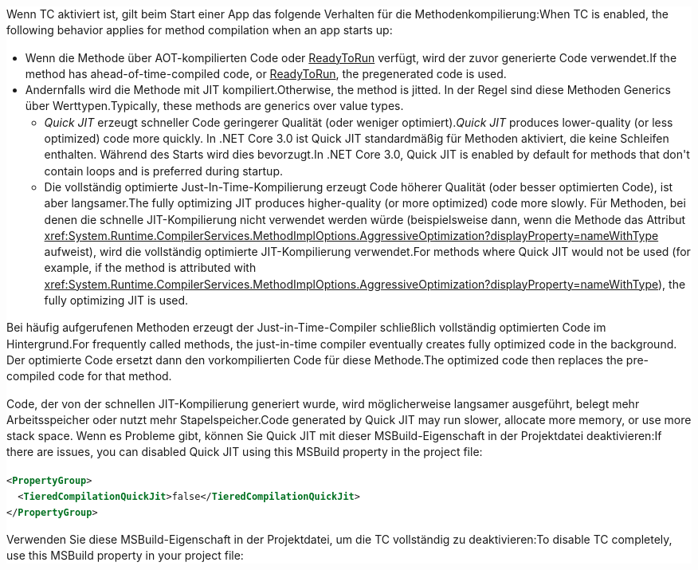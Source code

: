 <span data-ttu-id="a82be-182">Wenn TC aktiviert ist, gilt beim Start einer App das folgende Verhalten für die Methodenkompilierung:</span><span class="sxs-lookup"><span data-stu-id="a82be-182">When TC is enabled, the following behavior applies for method compilation when an app starts up:</span></span>

- <span data-ttu-id="a82be-183">Wenn die Methode über AOT-kompilierten Code oder [ReadyToRun](#readytorun-images) verfügt, wird der zuvor generierte Code verwendet.</span><span class="sxs-lookup"><span data-stu-id="a82be-183">If the method has ahead-of-time-compiled code, or [ReadyToRun](#readytorun-images), the pregenerated code is used.</span></span>
- <span data-ttu-id="a82be-184">Andernfalls wird die Methode mit JIT kompiliert.</span><span class="sxs-lookup"><span data-stu-id="a82be-184">Otherwise, the method is jitted.</span></span> <span data-ttu-id="a82be-185">In der Regel sind diese Methoden Generics über Werttypen.</span><span class="sxs-lookup"><span data-stu-id="a82be-185">Typically, these methods are generics over value types.</span></span>
  - <span data-ttu-id="a82be-186">*Quick JIT* erzeugt schneller Code geringerer Qualität (oder weniger optimiert).</span><span class="sxs-lookup"><span data-stu-id="a82be-186">*Quick JIT* produces lower-quality (or less optimized) code more quickly.</span></span> <span data-ttu-id="a82be-187">In .NET Core 3.0 ist Quick JIT standardmäßig für Methoden aktiviert, die keine Schleifen enthalten. Während des Starts wird dies bevorzugt.</span><span class="sxs-lookup"><span data-stu-id="a82be-187">In .NET Core 3.0, Quick JIT is enabled by default for methods that don't contain loops and is preferred during startup.</span></span>
  - <span data-ttu-id="a82be-188">Die vollständig optimierte Just-In-Time-Kompilierung erzeugt Code höherer Qualität (oder besser optimierten Code), ist aber langsamer.</span><span class="sxs-lookup"><span data-stu-id="a82be-188">The fully optimizing JIT produces higher-quality (or more optimized) code more slowly.</span></span> <span data-ttu-id="a82be-189">Für Methoden, bei denen die schnelle JIT-Kompilierung nicht verwendet werden würde (beispielsweise dann, wenn die Methode das Attribut <xref:System.Runtime.CompilerServices.MethodImplOptions.AggressiveOptimization?displayProperty=nameWithType> aufweist), wird die vollständig optimierte JIT-Kompilierung verwendet.</span><span class="sxs-lookup"><span data-stu-id="a82be-189">For methods where Quick JIT would not be used (for example, if the method is attributed with <xref:System.Runtime.CompilerServices.MethodImplOptions.AggressiveOptimization?displayProperty=nameWithType>), the fully optimizing JIT is used.</span></span>

<span data-ttu-id="a82be-190">Bei häufig aufgerufenen Methoden erzeugt der Just-in-Time-Compiler schließlich vollständig optimierten Code im Hintergrund.</span><span class="sxs-lookup"><span data-stu-id="a82be-190">For frequently called methods, the just-in-time compiler eventually creates fully optimized code in the background.</span></span> <span data-ttu-id="a82be-191">Der optimierte Code ersetzt dann den vorkompilierten Code für diese Methode.</span><span class="sxs-lookup"><span data-stu-id="a82be-191">The optimized code then replaces the pre-compiled code for that method.</span></span>

<span data-ttu-id="a82be-192">Code, der von der schnellen JIT-Kompilierung generiert wurde, wird möglicherweise langsamer ausgeführt, belegt mehr Arbeitsspeicher oder nutzt mehr Stapelspeicher.</span><span class="sxs-lookup"><span data-stu-id="a82be-192">Code generated by Quick JIT may run slower, allocate more memory, or use more stack space.</span></span> <span data-ttu-id="a82be-193">Wenn es Probleme gibt, können Sie Quick JIT mit dieser MSBuild-Eigenschaft in der Projektdatei deaktivieren:</span><span class="sxs-lookup"><span data-stu-id="a82be-193">If there are issues, you can disabled Quick JIT using this MSBuild property in the project file:</span></span>

```xml
<PropertyGroup>
  <TieredCompilationQuickJit>false</TieredCompilationQuickJit>
</PropertyGroup>
```

<span data-ttu-id="a82be-194">Verwenden Sie diese MSBuild-Eigenschaft in der Projektdatei, um die TC vollständig zu deaktivieren:</span><span class="sxs-lookup"><span data-stu-id="a82be-194">To disable TC completely, use this MSBuild property in your project file:</span></span>
